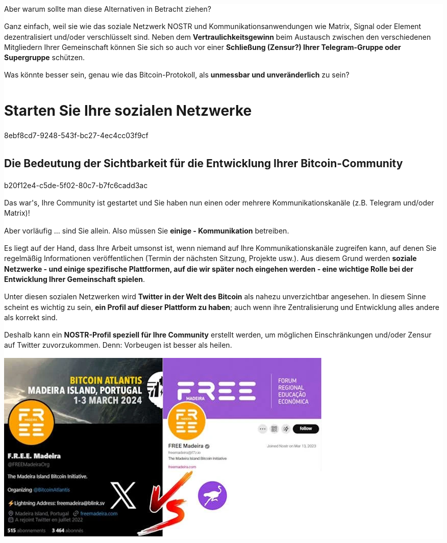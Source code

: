 ####

Aber warum sollte man diese Alternativen in Betracht ziehen?

Ganz einfach, weil sie wie das soziale Netzwerk NOSTR und Kommunikationsanwendungen wie Matrix, Signal oder Element dezentralisiert und/oder verschlüsselt sind. Neben dem **Vertraulichkeitsgewinn** beim Austausch zwischen den verschiedenen Mitgliedern Ihrer Gemeinschaft können Sie sich so auch vor einer **Schließung (Zensur?) Ihrer Telegram-Gruppe oder Supergruppe** schützen.

Was könnte besser sein, genau wie das Bitcoin-Protokoll, als **unmessbar und unveränderlich** zu sein?

# Starten Sie Ihre sozialen Netzwerke

<partId>8ebf8cd7-9248-543f-bc27-4ec4cc03f9cf</partId>

## Die Bedeutung der Sichtbarkeit für die Entwicklung Ihrer Bitcoin-Community

<chapterId>b20f12e4-c5de-5f02-80c7-b7fc6cadd3ac</chapterId>

Das war's, Ihre Community ist gestartet und Sie haben nun einen oder mehrere Kommunikationskanäle (z.B. Telegram und/oder Matrix)!

Aber vorläufig ... sind Sie allein. Also müssen Sie **einige - Kommunikation** betreiben.

Es liegt auf der Hand, dass Ihre Arbeit umsonst ist, wenn niemand auf Ihre Kommunikationskanäle zugreifen kann, auf denen Sie regelmäßig Informationen veröffentlichen (Termin der nächsten Sitzung, Projekte usw.). Aus diesem Grund werden **soziale Netzwerke - und einige spezifische Plattformen, auf die wir später noch eingehen werden - eine wichtige Rolle bei der Entwicklung Ihrer Gemeinschaft spielen**.

Unter diesen sozialen Netzwerken wird **Twitter in der Welt des Bitcoin** als nahezu unverzichtbar angesehen. In diesem Sinne scheint es wichtig zu sein, **ein Profil auf dieser Plattform zu haben**; auch wenn ihre Zentralisierung und Entwicklung alles andere als korrekt sind.

Deshalb kann ein **NOSTR-Profil speziell für Ihre Community** erstellt werden, um möglichen Einschränkungen und/oder Zensur auf Twitter zuvorzukommen. Denn: Vorbeugen ist besser als heilen.

![image](assets/fr/23.webp)
